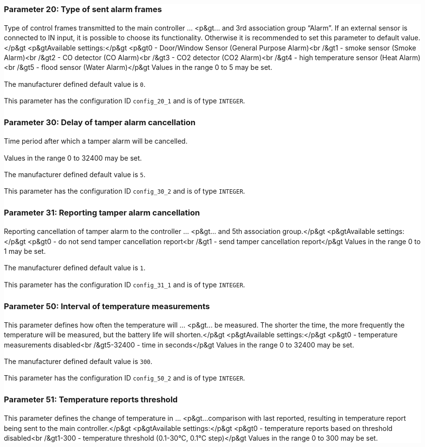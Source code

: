 ### Parameter 20: Type of sent alarm frames

Type of control frames transmitted to the main controller ...
<p&gt... and 3rd association group “Alarm”. If an external sensor is connected to IN input, it is possible to choose its functionality. Otherwise it is recommended to set this parameter to default value.</p&gt <p&gtAvailable settings:</p&gt <p&gt0 - Door/Window Sensor (General Purpose Alarm)<br /&gt1 - smoke sensor (Smoke Alarm)<br /&gt2 - CO detector (CO Alarm)<br /&gt3 - CO2 detector (CO2 Alarm)<br /&gt4 - high temperature sensor (Heat Alarm)<br /&gt5 - flood sensor (Water Alarm)</p&gt
Values in the range 0 to 5 may be set.

The manufacturer defined default value is ```0```.

This parameter has the configuration ID ```config_20_1``` and is of type ```INTEGER```.


### Parameter 30: Delay of tamper alarm cancellation

Time period after which a tamper alarm will be cancelled.

Values in the range 0 to 32400 may be set.

The manufacturer defined default value is ```5```.

This parameter has the configuration ID ```config_30_2``` and is of type ```INTEGER```.


### Parameter 31: Reporting tamper alarm cancellation

Reporting cancellation of tamper alarm to the controller ...
<p&gt... and 5th association group.</p&gt <p&gtAvailable settings:</p&gt <p&gt0 - do not send tamper cancellation report<br /&gt1 - send tamper cancellation report</p&gt
Values in the range 0 to 1 may be set.

The manufacturer defined default value is ```1```.

This parameter has the configuration ID ```config_31_1``` and is of type ```INTEGER```.


### Parameter 50: Interval of temperature measurements

This parameter defines how often the temperature will ...
<p&gt... be measured. The shorter the time, the more frequently the temperature will be measured, but the battery life will shorten.</p&gt <p&gtAvailable settings:</p&gt <p&gt0 - temperature measurements disabled<br /&gt5-32400 - time in seconds</p&gt
Values in the range 0 to 32400 may be set.

The manufacturer defined default value is ```300```.

This parameter has the configuration ID ```config_50_2``` and is of type ```INTEGER```.


### Parameter 51: Temperature reports threshold

This parameter defines the change of temperature in ...
<p&gt...comparison with last reported, resulting in temperature report being sent to the main controller.</p&gt <p&gtAvailable settings:</p&gt <p&gt0 - temperature reports based on threshold disabled<br /&gt1-300 - temperature threshold (0.1-30°C, 0.1°C step)</p&gt
Values in the range 0 to 300 may be set.
